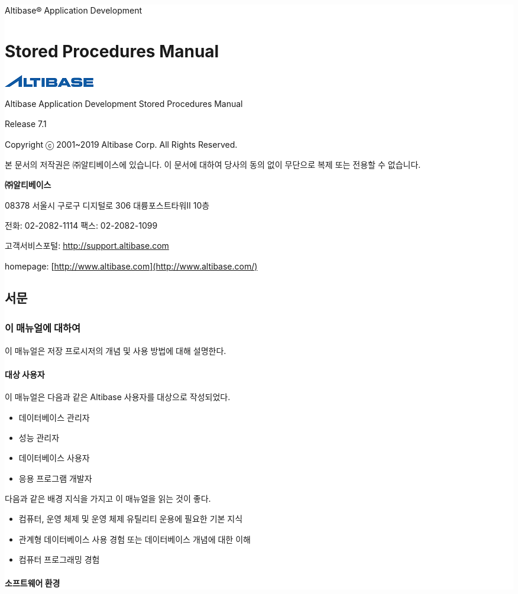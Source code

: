 



Altibase® Application Development

Stored Procedures Manual 
========================

![](media/StoredProcedure/e5cfb3761673686d093a3b00c062fe7a.png)



Altibase Application Development Stored Procedures Manual

Release 7.1

Copyright ⓒ 2001\~2019 Altibase Corp. All Rights Reserved.

본 문서의 저작권은 ㈜알티베이스에 있습니다. 이 문서에 대하여 당사의 동의 없이
무단으로 복제 또는 전용할 수 없습니다.

**㈜알티베이스**

08378 서울시 구로구 디지털로 306 대륭포스트타워Ⅱ 10층

전화: 02-2082-1114 팩스: 02-2082-1099

고객서비스포털: <http://support.altibase.com>

homepage: [http://www.altibase.com](http://www.altibase.com/)





서문
----

### 이 매뉴얼에 대하여

이 매뉴얼은 저장 프로시저의 개념 및 사용 방법에 대해 설명한다.

#### 대상 사용자

이 매뉴얼은 다음과 같은 Altibase 사용자를 대상으로 작성되었다.

-   데이터베이스 관리자

-   성능 관리자

-   데이터베이스 사용자

-   응용 프로그램 개발자

다음과 같은 배경 지식을 가지고 이 매뉴얼을 읽는 것이 좋다.

-   컴퓨터, 운영 체제 및 운영 체제 유틸리티 운용에 필요한 기본 지식

-   관계형 데이터베이스 사용 경험 또는 데이터베이스 개념에 대한 이해

-   컴퓨터 프로그래밍 경험

#### 소프트웨어 환경

